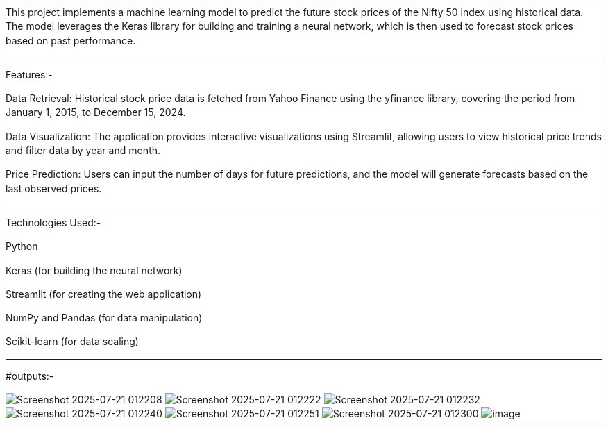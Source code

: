 This project implements a machine learning model to predict the future stock prices of the Nifty 50 index using historical data. 
The model leverages the Keras library for building and training a neural network, which is then used to forecast stock prices based on past performance.

--------------------------------------------------------------

Features:-

Data Retrieval: Historical stock price data is fetched from Yahoo Finance using the yfinance library, covering the period from January 1, 2015, to December 15, 2024.

Data Visualization: The application provides interactive visualizations using Streamlit, allowing users to view historical price trends and filter data by year and month.

Price Prediction: Users can input the number of days for future predictions, and the model will generate forecasts based on the last observed prices.

--------------------------------------------------------------


Technologies Used:-

Python

Keras (for building the neural network)

Streamlit (for creating the web application)

NumPy and Pandas (for data manipulation)

Scikit-learn (for data scaling)

--------------------------------------------------------------

#outputs:-

<img width="500" height="1100" alt="Screenshot 2025-07-21 012208" src="https://github.com/user-attachments/assets/9283b935-db41-4264-af2c-a11faaecacd2" />

<img width="500" height="1100" alt="Screenshot 2025-07-21 012222" src="https://github.com/user-attachments/assets/059e932c-723a-44af-bd1b-2b02fa7934a9" />

<img width="500" height="1100" alt="Screenshot 2025-07-21 012232" src="https://github.com/user-attachments/assets/bc75a363-8452-4383-8ee8-66055238bb05" />

<img width="500" height="1100" alt="Screenshot 2025-07-21 012240" src="https://github.com/user-attachments/assets/e9941858-9f39-4173-949f-69b4fabca46b" />

<img width="500" height="1100" alt="Screenshot 2025-07-21 012251" src="https://github.com/user-attachments/assets/22e61009-0ed3-4255-8145-b673ed7a7cfb" />

<img width="500" height="1100" alt="Screenshot 2025-07-21 012300" src="https://github.com/user-attachments/assets/59ba9861-7fe5-4ed7-a596-db10c6693de4" />

<img width="500" height="1100" alt="image" src="https://github.com/user-attachments/assets/e0b9299e-d59d-4b74-a675-951a8e02715f" />
